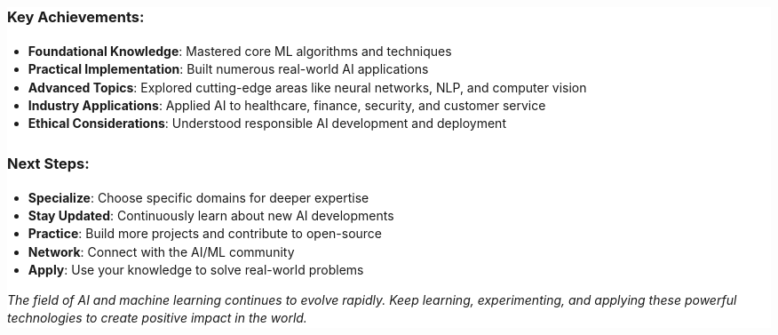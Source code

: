 ### Key Achievements:
- **Foundational Knowledge**: Mastered core ML algorithms and techniques
- **Practical Implementation**: Built numerous real-world AI applications
- **Advanced Topics**: Explored cutting-edge areas like neural networks, NLP, and computer vision
- **Industry Applications**: Applied AI to healthcare, finance, security, and customer service
- **Ethical Considerations**: Understood responsible AI development and deployment

### Next Steps:
- **Specialize**: Choose specific domains for deeper expertise
- **Stay Updated**: Continuously learn about new AI developments
- **Practice**: Build more projects and contribute to open-source
- **Network**: Connect with the AI/ML community
- **Apply**: Use your knowledge to solve real-world problems

*The field of AI and machine learning continues to evolve rapidly. Keep learning, experimenting, and applying these powerful technologies to create positive impact in the world.* 